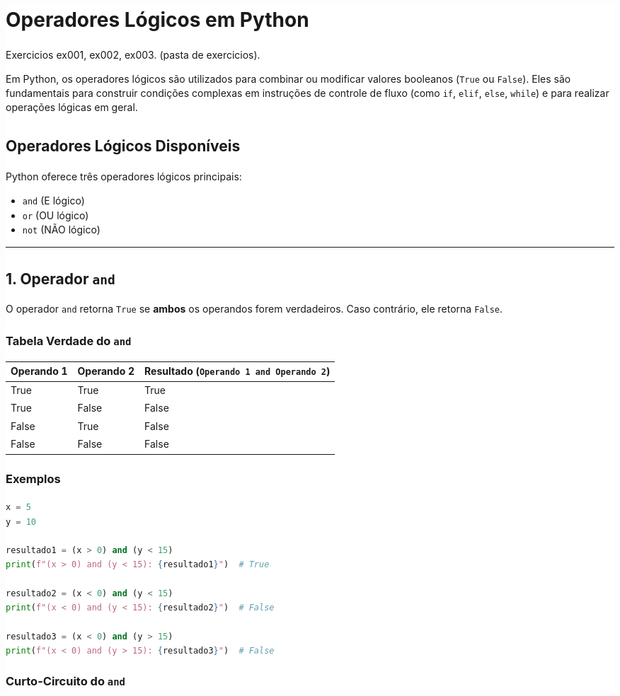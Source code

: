# Operadores Lógicos em Python

Exercicios ex001, ex002, ex003. (pasta de exercicios).

Em Python, os operadores lógicos são utilizados para combinar ou modificar valores booleanos (`True` ou `False`). Eles são fundamentais para construir condições complexas em instruções de controle de fluxo (como `if`, `elif`, `else`, `while`) e para realizar operações lógicas em geral.

## Operadores Lógicos Disponíveis

Python oferece três operadores lógicos principais:

- `and` (E lógico)
- `or` (OU lógico)
- `not` (NÃO lógico)

---

## 1. Operador `and`

O operador `and` retorna `True` se **ambos** os operandos forem verdadeiros. Caso contrário, ele retorna `False`.

### Tabela Verdade do `and`

| Operando 1 | Operando 2 | Resultado (`Operando 1 and Operando 2`) |
|------------|------------|-----------------------------------------|
| True       | True       | True                                    |
| True       | False      | False                                   |
| False      | True       | False                                   |
| False      | False      | False                                   |

### Exemplos

```python
x = 5
y = 10

resultado1 = (x > 0) and (y < 15)
print(f"(x > 0) and (y < 15): {resultado1}")  # True

resultado2 = (x < 0) and (y < 15)
print(f"(x < 0) and (y < 15): {resultado2}")  # False

resultado3 = (x < 0) and (y > 15)
print(f"(x < 0) and (y > 15): {resultado3}")  # False
```

### Curto-Circuito do `and`
